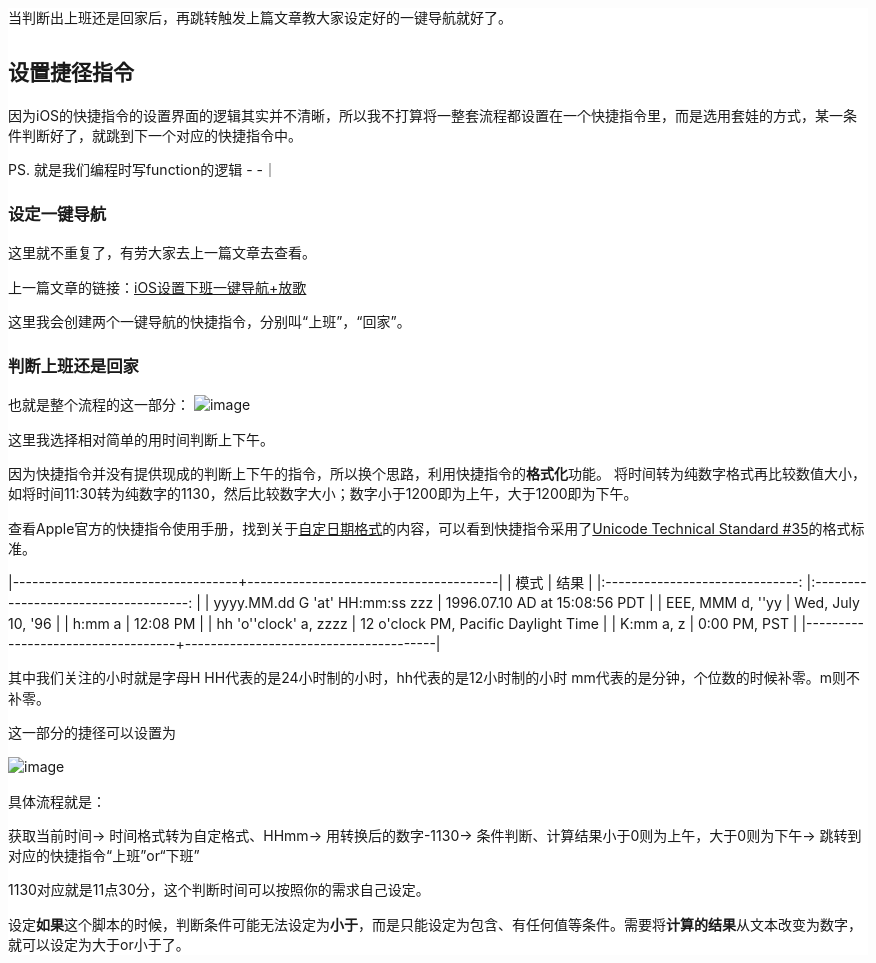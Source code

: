 当判断出上班还是回家后，再跳转触发上篇文章教大家设定好的一键导航就好了。

## 设置捷径指令

因为iOS的快捷指令的设置界面的逻辑其实并不清晰，所以我不打算将一整套流程都设置在一个快捷指令里，而是选用套娃的方式，某一条件判断好了，就跳到下一个对应的快捷指令中。

PS. 就是我们编程时写function的逻辑 - -｜

### 设定一键导航

这里就不重复了，有劳大家去上一篇文章去查看。

上一篇文章的链接：[iOS设置下班一键导航+放歌](https://post.smzdm.com/p/ammq20rv/)

这里我会创建两个一键导航的快捷指令，分别叫“上班”，“回家”。

### 判断上班还是回家

也就是整个流程的这一部分：
![image](https://cdn.jsdelivr.net/gh/Road-tech/Road-blog-Figure@4.0/ShortcutGen2/ShortcutGen2-2.png?raw=true)

这里我选择相对简单的用时间判断上下午。

因为快捷指令并没有提供现成的判断上下午的指令，所以换个思路，利用快捷指令的**格式化**功能。 将时间转为纯数字格式再比较数值大小，如将时间11:30转为纯数字的1130，然后比较数字大小；数字小于1200即为上午，大于1200即为下午。

查看Apple官方的快捷指令使用手册，找到关于[自定日期格式](https://support.apple.com/zh-cn/guide/shortcuts/apd8d9b19184/4.0/ios/14.0)的内容，可以看到快捷指令采用了[Unicode Technical Standard #35](https://unicode.org/reports/tr35/tr35-dates.html#Date_Format_Patterns)的格式标准。

|-----------------------------------+---------------------------------------|
|              模式              	|                 结果                 	|
|:------------------------------:	|:------------------------------------:	|
| yyyy.MM.dd G 'at' HH:mm:ss zzz 	| 1996.07.10 AD at 15:08:56 PDT        	|
| EEE, MMM d, ''yy               	| Wed, July 10, '96                    	|
| h:mm a                         	| 12:08 PM                             	|
| hh 'o''clock' a, zzzz          	| 12 o'clock PM, Pacific Daylight Time 	|
| K:mm a, z                      	| 0:00 PM, PST                         	|
|-----------------------------------+---------------------------------------|

其中我们关注的小时就是字母H
HH代表的是24小时制的小时，hh代表的是12小时制的小时
mm代表的是分钟，个位数的时候补零。m则不补零。

这一部分的捷径可以设置为

![image](https://cdn.jsdelivr.net/gh/Road-tech/Road-blog-Figure@4.0/ShortcutGen2/ShortcutGen2-3.JPG?raw=true)

具体流程就是：

获取当前时间-> 时间格式转为自定格式、HHmm-> 用转换后的数字-1130-> 条件判断、计算结果小于0则为上午，大于0则为下午-> 跳转到对应的快捷指令“上班”or“下班”

1130对应就是11点30分，这个判断时间可以按照你的需求自己设定。

设定**如果**这个脚本的时候，判断条件可能无法设定为**小于**，而是只能设定为包含、有任何值等条件。需要将**计算的结果**从文本改变为数字，就可以设定为大于or小于了。

